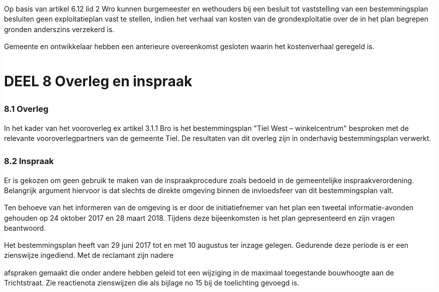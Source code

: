 Op basis van artikel 6.12 lid 2 Wro kunnen burgemeester en wethouders bij een besluit tot vaststelling van een bestemmingsplan besluiten geen exploitatieplan vast te stellen, indien het verhaal van kosten van de grondexploitatie over de in het plan begrepen gronden anderszins verzekerd is.

Gemeente en ontwikkelaar hebben een anterieure overeenkomst gesloten waarin het kostenverhaal geregeld is.

# **DEEL 8 Overleg en inspraak**

### **8.1 Overleg**

In het kader van het vooroverleg ex artikel 3.1.1 Bro is het bestemmingsplan "Tiel West – winkelcentrum" besproken met de relevante vooroverlegpartners van de gemeente Tiel. De resultaten van dit overleg zijn in onderhavig bestemmingsplan verwerkt.

### **8.2 Inspraak**

Er is gekozen om geen gebruik te maken van de inspraakprocedure zoals bedoeld in de gemeentelijke inspraakverordening. Belangrijk argument hiervoor is dat slechts de direkte omgeving binnen de invloedsfeer van dit bestemmingsplan valt.

Ten behoeve van het informeren van de omgeving is er door de initiatiefnemer van het plan een tweetal informatie-avonden gehouden op 24 oktober 2017 en 28 maart 2018. Tijdens deze bijeenkomsten is het plan gepresenteerd en zijn vragen beantwoord.

Het bestemmingsplan heeft van 29 juni 2017 tot en met 10 augustus ter inzage gelegen. Gedurende deze periode is er een zienswijze ingediend. Met de reclamant zijn nadere

afspraken gemaakt die onder andere hebben geleid tot een wijziging in de maximaal toegestande bouwhoogte aan de Trichtstraat. Zie reactienota zienswijzen die als bijlage no 15 bij de toelichting gevoegd is.